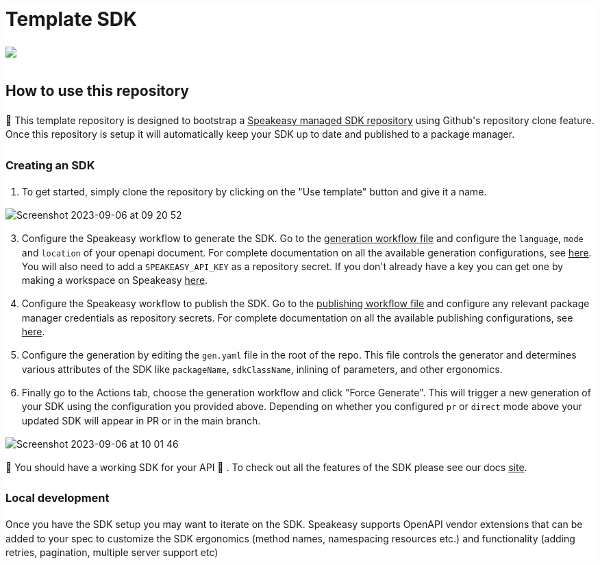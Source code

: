 # Template SDK

<div align="left">
    <a href="https://speakeasyapi.dev/"><img src="https://custom-icon-badges.demolab.com/badge/-Built%20By%20Speakeasy-212015?style=for-the-badge&logoColor=FBE331&logo=speakeasy&labelColor=545454" /></a>   
</div>

## How to use this repository

**👀** This template repository is designed to bootstrap a [Speakeasy managed SDK repository](https://speakeasyapi.dev/docs/create-client-sdks/) using Github's repository clone feature. Once this repository is setup it will automatically keep your SDK up to date and published to a package manager. 


### Creating an SDK

1. To get started, simply clone the repository by clicking on the "Use template" button and give it a name.
   
![Screenshot 2023-09-06 at 09 20 52](https://github.com/speakeasy-sdks/template-sdk/assets/68016351/b4cf4e43-db4e-455a-9359-0f09f942b997)

3. Configure the Speakeasy workflow to generate the SDK. Go to the [generation workflow file](https://github.com/speakeasy-sdks/template-sdk/blob/main/.github/workflows/speakeasy_sdk_generation.yml) and configure the `language`, `mode` and `location` of your openapi document. For complete documentation on all the available generation configurations, see [here](https://www.speakeasyapi.dev/docs/advanced-setup/sdk-automation). You will also need to add a `SPEAKEASY_API_KEY` as a repository secret. If you don't already have a key you can get one by making a workspace on Speakeasy [here](https://app.speakeasyapi.dev/).

4. Configure the Speakeasy workflow to publish the SDK. Go to the [publishing workflow file](https://github.com/speakeasy-sdks/template-sdk/blob/main/.github/workflows/speakeasy_sdk_publish.yml) and configure any relevant package manager credentials as repository secrets. For complete documentation on all the available publishing configurations, see [here](https://www.speakeasyapi.dev/docs/productionize-sdks/publish-sdks).

5. Configure the generation by editing the `gen.yaml` file in the root of the repo. This file controls the generator and determines various attributes of the SDK like `packageName`, `sdkClassName`, inlining of parameters, and other ergonomics.

6. Finally go to the Actions tab, choose the generation workflow and click "Force Generate". This will trigger a new generation of your SDK using the configuration you provided above. Depending on whether you configured `pr` or `direct` mode above your updated SDK will appear in PR or in the main branch.

![Screenshot 2023-09-06 at 10 01 46](https://github.com/speakeasy-sdks/template-sdk/assets/68016351/35828982-c6de-4a5c-84f5-ae2b4224cece)

🚀 You should have a working SDK for your API 🙂 . To check out all the features of the SDK please see our docs [site](https://speakeasyapi.dev/docs/create-client-sdks/).

### Local development

Once you have the SDK setup you may want to iterate on the SDK. Speakeasy supports OpenAPI vendor extensions that can be added to your spec to customize the SDK ergonomics (method names, namespacing resources etc.) and functionality (adding retries, pagination, multiple server support etc)
